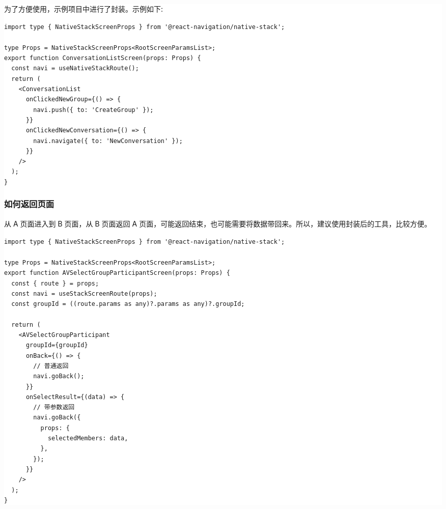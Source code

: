 为了方便使用，示例项目中进行了封装。示例如下:

```tsx
import type { NativeStackScreenProps } from '@react-navigation/native-stack';

type Props = NativeStackScreenProps<RootScreenParamsList>;
export function ConversationListScreen(props: Props) {
  const navi = useNativeStackRoute();
  return (
    <ConversationList
      onClickedNewGroup={() => {
        navi.push({ to: 'CreateGroup' });
      }}
      onClickedNewConversation={() => {
        navi.navigate({ to: 'NewConversation' });
      }}
    />
  );
}
```

### 如何返回页面

从 A 页面进入到 B 页面，从 B 页面返回 A 页面，可能返回结束，也可能需要将数据带回来。所以，建议使用封装后的工具，比较方便。

```tsx
import type { NativeStackScreenProps } from '@react-navigation/native-stack';

type Props = NativeStackScreenProps<RootScreenParamsList>;
export function AVSelectGroupParticipantScreen(props: Props) {
  const { route } = props;
  const navi = useStackScreenRoute(props);
  const groupId = ((route.params as any)?.params as any)?.groupId;

  return (
    <AVSelectGroupParticipant
      groupId={groupId}
      onBack={() => {
        // 普通返回
        navi.goBack();
      }}
      onSelectResult={(data) => {
        // 带参数返回
        navi.goBack({
          props: {
            selectedMembers: data,
          },
        });
      }}
    />
  );
}
```
